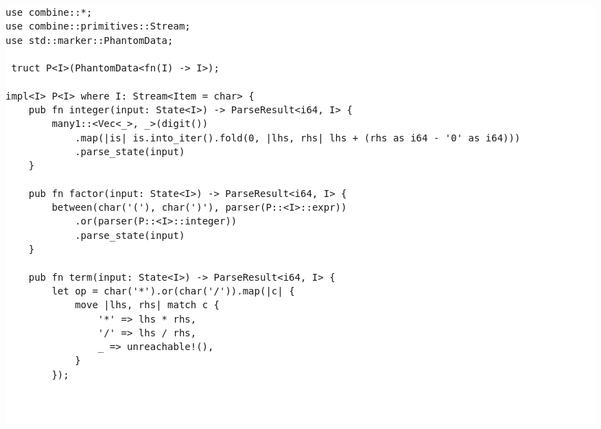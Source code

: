 <pre class="code lang-rust" data-lang="rust" data-unlink><span class="synStatement">use</span> <span class="synPreProc">combine</span><span class="synSpecial">::</span><span class="synType">*</span>;
<span class="synStatement">use</span> <span class="synPreProc">combine</span><span class="synSpecial">::</span><span class="synPreProc">primitives</span><span class="synSpecial">::</span>Stream;
<span class="synStatement">use</span> <span class="synPreProc">std</span><span class="synSpecial">::</span><span class="synPreProc">marker</span><span class="synSpecial">::</span>PhantomData;

 truct P<span class="synStatement">&lt;</span>I<span class="synStatement">&gt;</span>(PhantomData<span class="synStatement">&lt;fn</span>(I) <span class="synStatement">-&gt;</span> I<span class="synStatement">&gt;</span>);

<span class="synStatement">impl&lt;</span>I<span class="synStatement">&gt;</span> P<span class="synStatement">&lt;</span>I<span class="synStatement">&gt;</span> <span class="synStatement">where</span> I: Stream<span class="synStatement">&lt;</span>Item <span class="synStatement">=</span> <span class="synType">char</span><span class="synStatement">&gt;</span> {
    <span class="synStatement">pub</span> <span class="synStatement">fn</span> <span class="synIdentifier">integer</span>(input: State<span class="synStatement">&lt;</span>I<span class="synStatement">&gt;</span>) <span class="synStatement">-&gt;</span> ParseResult<span class="synStatement">&lt;</span><span class="synType">i64</span>, I<span class="synStatement">&gt;</span> {
        <span class="synIdentifier">many1</span><span class="synSpecial">::</span><span class="synStatement">&lt;</span><span class="synType">Vec</span><span class="synStatement">&lt;</span>_<span class="synStatement">&gt;</span>, _<span class="synStatement">&gt;</span>(<span class="synIdentifier">digit</span>())
            .<span class="synIdentifier">map</span>(<span class="synStatement">|</span>is<span class="synStatement">|</span> is.<span class="synIdentifier">into_iter</span>().<span class="synIdentifier">fold</span>(<span class="synConstant">0</span>, <span class="synStatement">|</span>lhs, rhs<span class="synStatement">|</span> lhs <span class="synStatement">+</span> (rhs <span class="synStatement">as</span> <span class="synType">i64</span> <span class="synStatement">-</span> <span class="synConstant">'0'</span> <span class="synStatement">as</span> <span class="synType">i64</span>)))
            .<span class="synIdentifier">parse_state</span>(input)
    }

    <span class="synStatement">pub</span> <span class="synStatement">fn</span> <span class="synIdentifier">factor</span>(input: State<span class="synStatement">&lt;</span>I<span class="synStatement">&gt;</span>) <span class="synStatement">-&gt;</span> ParseResult<span class="synStatement">&lt;</span><span class="synType">i64</span>, I<span class="synStatement">&gt;</span> {
        <span class="synIdentifier">between</span>(<span class="synType">char</span>(<span class="synConstant">'('</span>), <span class="synType">char</span>(<span class="synConstant">')'</span>), <span class="synIdentifier">parser</span>(<span class="synIdentifier">P</span><span class="synSpecial">::</span><span class="synStatement">&lt;</span>I<span class="synStatement">&gt;</span><span class="synSpecial">::</span>expr))
            .<span class="synIdentifier">or</span>(<span class="synIdentifier">parser</span>(<span class="synIdentifier">P</span><span class="synSpecial">::</span><span class="synStatement">&lt;</span>I<span class="synStatement">&gt;</span><span class="synSpecial">::</span>integer))
            .<span class="synIdentifier">parse_state</span>(input)
    }

    <span class="synStatement">pub</span> <span class="synStatement">fn</span> <span class="synIdentifier">term</span>(input: State<span class="synStatement">&lt;</span>I<span class="synStatement">&gt;</span>) <span class="synStatement">-&gt;</span> ParseResult<span class="synStatement">&lt;</span><span class="synType">i64</span>, I<span class="synStatement">&gt;</span> {
        <span class="synStatement">let</span> op <span class="synStatement">=</span> <span class="synType">char</span>(<span class="synConstant">'*'</span>).<span class="synIdentifier">or</span>(<span class="synType">char</span>(<span class="synConstant">'/'</span>)).<span class="synIdentifier">map</span>(<span class="synStatement">|</span>c<span class="synStatement">|</span> {
            <span class="synType">move</span> <span class="synStatement">|</span>lhs, rhs<span class="synStatement">|</span> <span class="synStatement">match</span> c {
                <span class="synConstant">'*'</span> <span class="synStatement">=&gt;</span> lhs <span class="synStatement">*</span> rhs,
                <span class="synConstant">'/'</span> <span class="synStatement">=&gt;</span> lhs <span class="synStatement">/</span> rhs,
                _ <span class="synStatement">=&gt;</span> <span class="synPreProc">unreachable!</span>(),
            }
        });